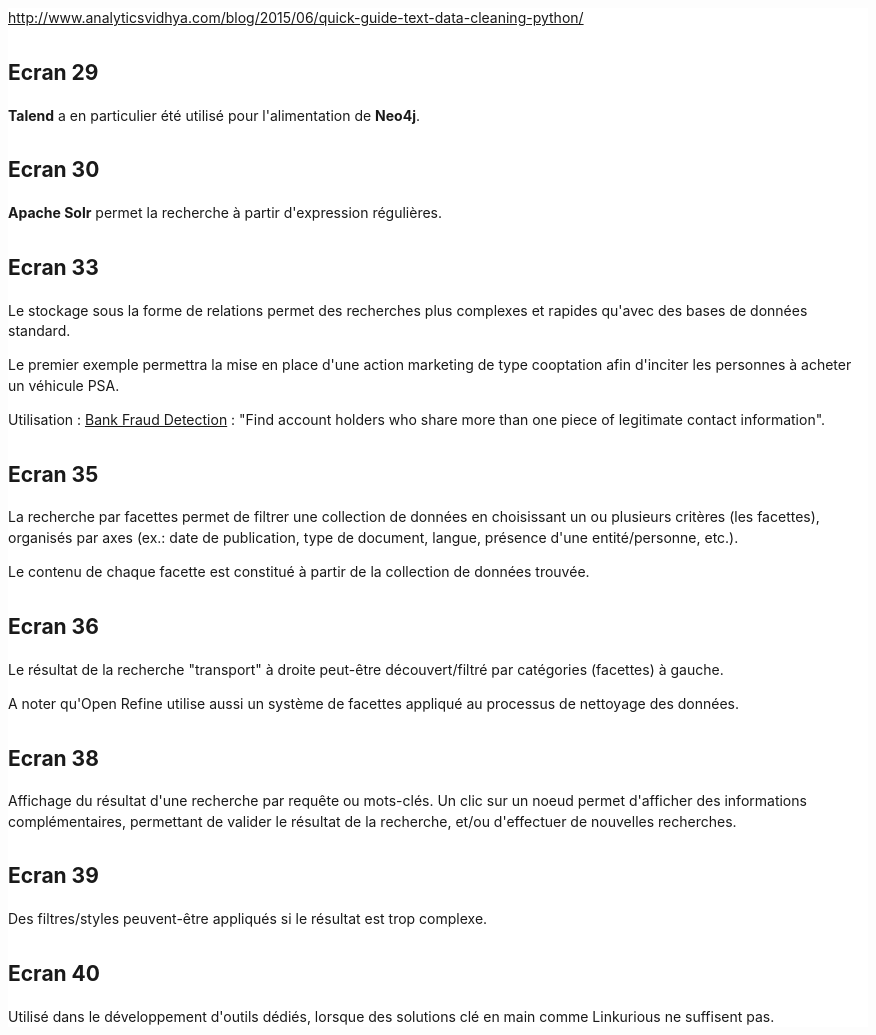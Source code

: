 http://www.analyticsvidhya.com/blog/2015/06/quick-guide-text-data-cleaning-python/

## Ecran 29

**Talend** a en particulier été utilisé pour l'alimentation de **Neo4j**.

## Ecran 30

**Apache Solr** permet la recherche à partir d'expression régulières.

## Ecran 33

Le stockage sous la forme de relations permet des recherches plus complexes et rapides qu'avec des bases de données standard.

Le premier exemple permettra la mise en place d'une action marketing de type cooptation afin d'inciter les personnes à acheter un véhicule PSA.

Utilisation : [Bank Fraud Detection](https://neo4j.com/graphgist/9d627127-003b-411a-b3ce-f8d3970c2afa) : "Find account holders who share more than one piece of legitimate contact information".

## Ecran 35

La recherche par facettes permet de filtrer une collection de données en choisissant un ou plusieurs critères (les facettes), organisés par axes (ex.: date de publication, type de document, langue, présence d'une entité/personne, etc.).

Le contenu de chaque facette est constitué à partir de la collection de données trouvée.

## Ecran 36

Le résultat de la recherche "transport" à droite peut-être découvert/filtré par catégories (facettes) à gauche.

A noter qu'Open Refine utilise aussi un système de facettes appliqué au processus de nettoyage des données.

## Ecran 38

Affichage du résultat d'une recherche par requête ou mots-clés. Un clic sur un noeud permet d'afficher des informations complémentaires, permettant de valider le résultat de la recherche, et/ou d'effectuer de nouvelles recherches.

## Ecran 39

Des filtres/styles peuvent-être appliqués si le résultat est trop complexe.

## Ecran 40

Utilisé dans le développement d'outils dédiés, lorsque des solutions clé en main comme Linkurious ne suffisent pas.
